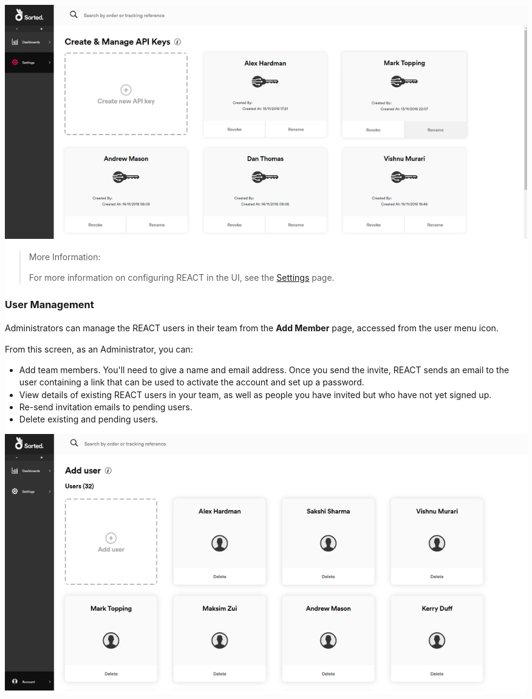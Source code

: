 ![api-key-page](images/api-key-page.png)

> <span class="note-header">More Information:</span>
>
> For more information on configuring REACT in the UI, see the [Settings](https://docs.sorted.com/react/settings/) page.

### User Management

Administrators can manage the REACT users in their team from the **Add Member** page, accessed from the user menu icon.

From this screen, as an Administrator, you can:

* Add team members. You'll need to give a name and email address. Once you send the invite, REACT sends an email to the user containing a link that can be used to activate the account and set up a password. 
* View details of existing REACT users in your team, as well as people you have invited but who have not yet signed up.
* Re-send invitation emails to pending users.
* Delete existing and pending users.

![add-user-scn](images/add-user-scn.png)

